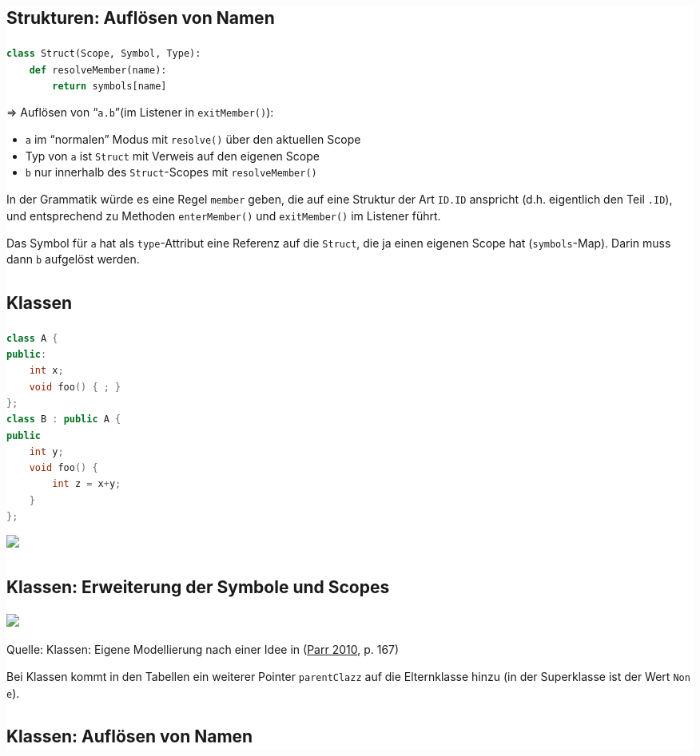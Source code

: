 ## Strukturen: Auflösen von Namen

``` python
class Struct(Scope, Symbol, Type):
    def resolveMember(name):
        return symbols[name]
```

=\> Auflösen von “`a.b`”(im Listener in `exitMember()`):

- `a` im “normalen” Modus mit `resolve()` über den aktuellen Scope
- Typ von `a` ist `Struct` mit Verweis auf den eigenen Scope
- `b` nur innerhalb des `Struct`-Scopes mit `resolveMember()`

In der Grammatik würde es eine Regel `member` geben, die auf eine
Struktur der Art `ID.ID` anspricht (d.h. eigentlich den Teil `.ID`), und
entsprechend zu Methoden `enterMember()` und `exitMember()` im Listener
führt.

Das Symbol für `a` hat als `type`-Attribut eine Referenz auf die
`Struct`, die ja einen eigenen Scope hat (`symbols`-Map). Darin muss
dann `b` aufgelöst werden.

## Klassen

``` cpp
class A {
public:
    int x;
    void foo() { ; }
};
class B : public A {
public
    int y;
    void foo() {
        int z = x+y;
    }
};
```

<img src="images/classscopes.png">

## Klassen: Erweiterung der Symbole und Scopes

<img src="images/classscopesuml.png" width="80%">

Quelle: Klassen: Eigene Modellierung nach einer Idee in ([Parr
2010](#ref-Parr2010), p. 167)

Bei Klassen kommt in den Tabellen ein weiterer Pointer `parentClazz` auf
die Elternklasse hinzu (in der Superklasse ist der Wert `None`).

## Klassen: Auflösen von Namen
